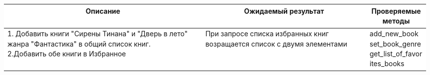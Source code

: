 
| Описание                                                                                                                                                                           | Ожидаемый результат                                                     | Проверяемые методы                            |
|------------------------------------------------------------------------------------------------------------------------------------------------------------------------------------|-------------------------------------------------------------------------|-----------------------------------------------|
| 1. Добавить книги "Сирены Тинана" и "Дверь в лето" жанра "Фантастика" в общий список книг.<br/>2.Добавить обе книги в Избранное | При запросе списка избранных книг возращается список с двумя элементами | add_new_book <br/>set_book_genre<br/>get_list_of_favorites_books |

